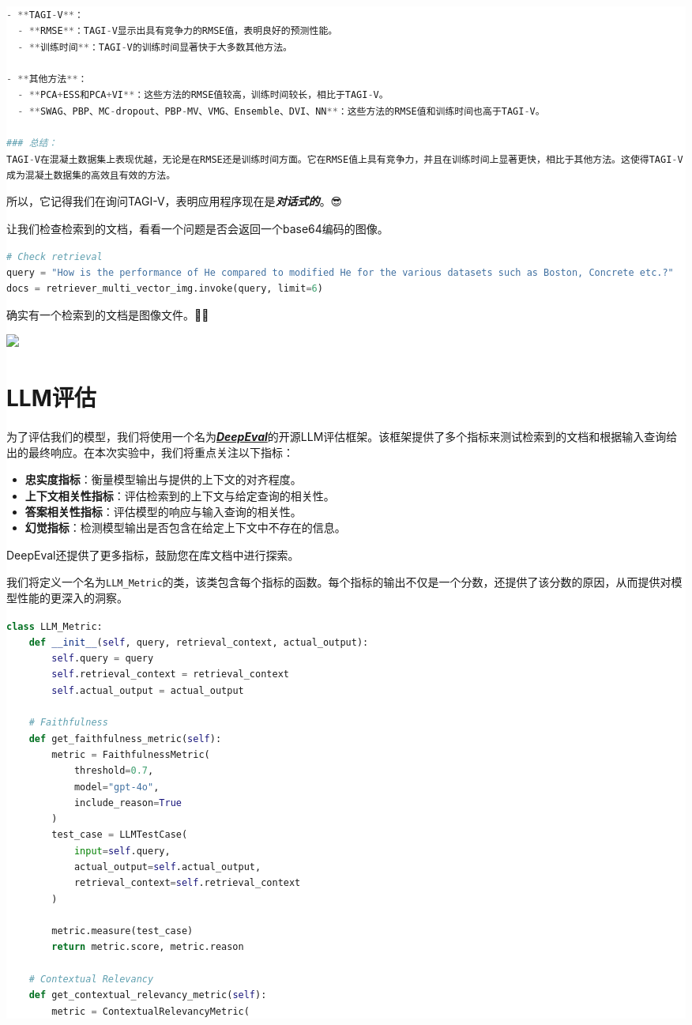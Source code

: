 ```python
- **TAGI-V**：
  - **RMSE**：TAGI-V显示出具有竞争力的RMSE值，表明良好的预测性能。
  - **训练时间**：TAGI-V的训练时间显著快于大多数其他方法。

- **其他方法**：
  - **PCA+ESS和PCA+VI**：这些方法的RMSE值较高，训练时间较长，相比于TAGI-V。
  - **SWAG、PBP、MC-dropout、PBP-MV、VMG、Ensemble、DVI、NN**：这些方法的RMSE值和训练时间也高于TAGI-V。

### 总结：
TAGI-V在混凝土数据集上表现优越，无论是在RMSE还是训练时间方面。它在RMSE值上具有竞争力，并且在训练时间上显著更快，相比于其他方法。这使得TAGI-V成为混凝土数据集的高效且有效的方法。
```
所以，它记得我们在询问TAGI-V，表明应用程序现在是***对话式的***。😎

让我们检查检索到的文档，看看一个问题是否会返回一个base64编码的图像。

```python
# Check retrieval
query = "How is the performance of He compared to modified He for the various datasets such as Boston, Concrete etc.?"
docs = retriever_multi_vector_img.invoke(query, limit=6)
```
确实有一个检索到的文档是图像文件。🙌🏼

![](https://cdn-images-1.readmedium.com/v2/resize:fit:800/1*WH_m85Gk4jDzOm815PIqxw.png)

# LLM评估

为了评估我们的模型，我们将使用一个名为[***DeepEval***](https://docs.confident-ai.com)的开源LLM评估框架。该框架提供了多个指标来测试检索到的文档和根据输入查询给出的最终响应。在本次实验中，我们将重点关注以下指标：

* **忠实度指标**：衡量模型输出与提供的上下文的对齐程度。
* **上下文相关性指标**：评估检索到的上下文与给定查询的相关性。
* **答案相关性指标**：评估模型的响应与输入查询的相关性。
* **幻觉指标**：检测模型输出是否包含在给定上下文中不存在的信息。

DeepEval还提供了更多指标，鼓励您在库文档中进行探索。

我们将定义一个名为`LLM_Metric`的类，该类包含每个指标的函数。每个指标的输出不仅是一个分数，还提供了该分数的原因，从而提供对模型性能的更深入的洞察。

```python
class LLM_Metric:
    def __init__(self, query, retrieval_context, actual_output):
        self.query = query
        self.retrieval_context = retrieval_context
        self.actual_output = actual_output

    # Faithfulness
    def get_faithfulness_metric(self):
        metric = FaithfulnessMetric(
            threshold=0.7,
            model="gpt-4o",
            include_reason=True
        )
        test_case = LLMTestCase(
            input=self.query,
            actual_output=self.actual_output,
            retrieval_context=self.retrieval_context
        )

        metric.measure(test_case)
        return metric.score, metric.reason

    # Contextual Relevancy
    def get_contextual_relevancy_metric(self):
        metric = ContextualRelevancyMetric(
```